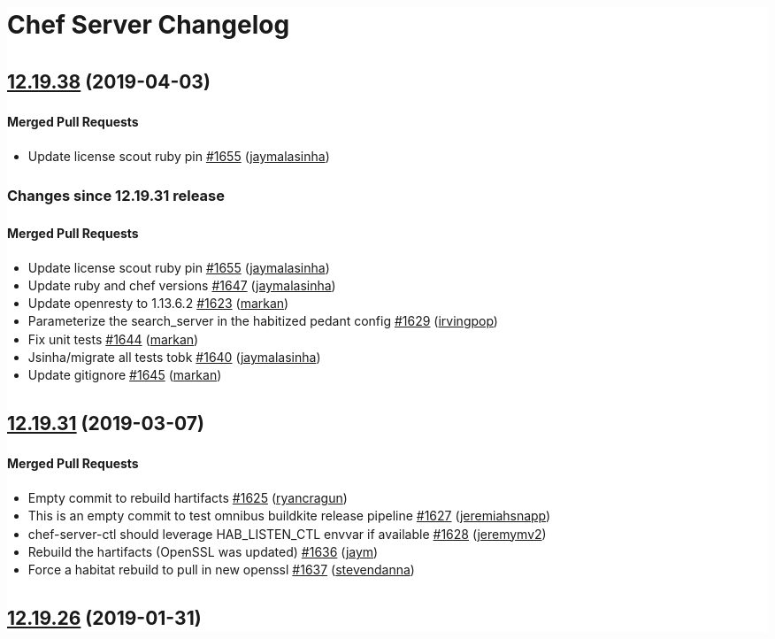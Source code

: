 # Chef Server Changelog


## [12.19.38](https://github.com/chef/chef-server/tree/12.19.38) (2019-04-03)

#### Merged Pull Requests
- Update license scout ruby pin [#1655](https://github.com/chef/chef-server/pull/1655) ([jaymalasinha](https://github.com/jaymalasinha))



### Changes since 12.19.31 release

#### Merged Pull Requests
- Update license scout ruby pin [#1655](https://github.com/chef/chef-server/pull/1655) ([jaymalasinha](https://github.com/jaymalasinha)) 
- Update ruby and chef versions [#1647](https://github.com/chef/chef-server/pull/1647) ([jaymalasinha](https://github.com/jaymalasinha)) 
- Update openresty to 1.13.6.2 [#1623](https://github.com/chef/chef-server/pull/1623) ([markan](https://github.com/markan)) 
- Parameterize the search_server in the habitized pedant config [#1629](https://github.com/chef/chef-server/pull/1629) ([irvingpop](https://github.com/irvingpop)) 
- Fix unit tests [#1644](https://github.com/chef/chef-server/pull/1644) ([markan](https://github.com/markan)) 
- Jsinha/migrate all tests tobk [#1640](https://github.com/chef/chef-server/pull/1640) ([jaymalasinha](https://github.com/jaymalasinha)) 
- Update gitignore [#1645](https://github.com/chef/chef-server/pull/1645) ([markan](https://github.com/markan)) 



## [12.19.31](https://github.com/chef/chef-server/tree/12.19.31) (2019-03-07)

#### Merged Pull Requests
- Empty commit to rebuild hartifacts [#1625](https://github.com/chef/chef-server/pull/1625) ([ryancragun](https://github.com/ryancragun))
- This is an empty commit to test omnibus buildkite release pipeline [#1627](https://github.com/chef/chef-server/pull/1627) ([jeremiahsnapp](https://github.com/jeremiahsnapp))
- chef-server-ctl should leverage HAB_LISTEN_CTL envvar if available [#1628](https://github.com/chef/chef-server/pull/1628) ([jeremymv2](https://github.com/jeremymv2))
- Rebuild the hartifacts (OpenSSL was updated) [#1636](https://github.com/chef/chef-server/pull/1636) ([jaym](https://github.com/jaym))
- Force a habitat rebuild to pull in new openssl [#1637](https://github.com/chef/chef-server/pull/1637) ([stevendanna](https://github.com/stevendanna))


## [12.19.26](https://github.com/chef/chef-server/tree/12.19.26) (2019-01-31)
